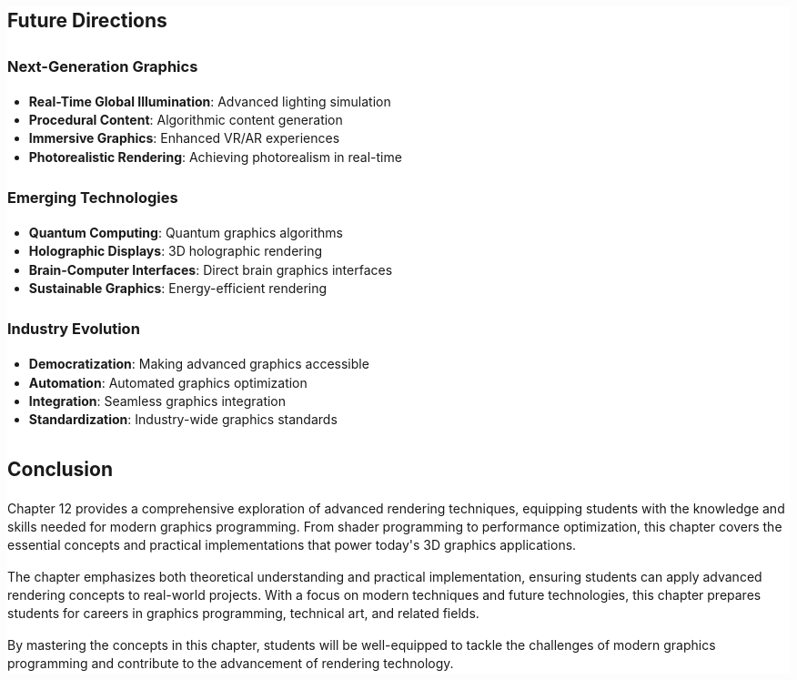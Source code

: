 ## Future Directions

### Next-Generation Graphics
- **Real-Time Global Illumination**: Advanced lighting simulation
- **Procedural Content**: Algorithmic content generation
- **Immersive Graphics**: Enhanced VR/AR experiences
- **Photorealistic Rendering**: Achieving photorealism in real-time

### Emerging Technologies
- **Quantum Computing**: Quantum graphics algorithms
- **Holographic Displays**: 3D holographic rendering
- **Brain-Computer Interfaces**: Direct brain graphics interfaces
- **Sustainable Graphics**: Energy-efficient rendering

### Industry Evolution
- **Democratization**: Making advanced graphics accessible
- **Automation**: Automated graphics optimization
- **Integration**: Seamless graphics integration
- **Standardization**: Industry-wide graphics standards

## Conclusion

Chapter 12 provides a comprehensive exploration of advanced rendering techniques, equipping students with the knowledge and skills needed for modern graphics programming. From shader programming to performance optimization, this chapter covers the essential concepts and practical implementations that power today's 3D graphics applications.

The chapter emphasizes both theoretical understanding and practical implementation, ensuring students can apply advanced rendering concepts to real-world projects. With a focus on modern techniques and future technologies, this chapter prepares students for careers in graphics programming, technical art, and related fields.

By mastering the concepts in this chapter, students will be well-equipped to tackle the challenges of modern graphics programming and contribute to the advancement of rendering technology.
